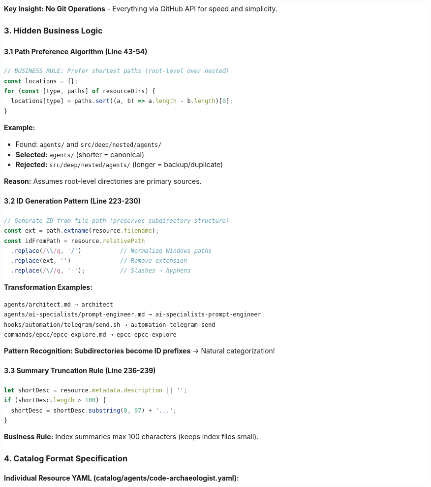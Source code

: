 **Key Insight:** **No Git Operations** - Everything via GitHub API for speed and simplicity.

### 3. Hidden Business Logic

#### 3.1 Path Preference Algorithm (Line 43-54)

```javascript
// BUSINESS RULE: Prefer shortest paths (root-level over nested)
const locations = {};
for (const [type, paths] of resourceDirs) {
  locations[type] = paths.sort((a, b) => a.length - b.length)[0];
}
```

**Example:**
- Found: `agents/` and `src/deep/nested/agents/`
- **Selected:** `agents/` (shorter = canonical)
- **Rejected:** `src/deep/nested/agents/` (longer = backup/duplicate)

**Reason:** Assumes root-level directories are primary sources.

#### 3.2 ID Generation Pattern (Line 223-230)

```javascript
// Generate ID from file path (preserves subdirectory structure)
const ext = path.extname(resource.filename);
const idFromPath = resource.relativePath
  .replace(/\\/g, '/')           // Normalize Windows paths
  .replace(ext, '')              // Remove extension
  .replace(/\//g, '-');          // Slashes → hyphens
```

**Transformation Examples:**
```
agents/architect.md → architect
agents/ai-specialists/prompt-engineer.md → ai-specialists-prompt-engineer
hooks/automation/telegram/send.sh → automation-telegram-send
commands/epcc/epcc-explore.md → epcc-epcc-explore
```

**Pattern Recognition:** **Subdirectories become ID prefixes** → Natural categorization!

#### 3.3 Summary Truncation Rule (Line 236-239)

```javascript
let shortDesc = resource.metadata.description || '';
if (shortDesc.length > 100) {
  shortDesc = shortDesc.substring(0, 97) + '...';
}
```

**Business Rule:** Index summaries max 100 characters (keeps index files small).

### 4. Catalog Format Specification

**Individual Resource YAML (catalog/agents/code-archaeologist.yaml):**

